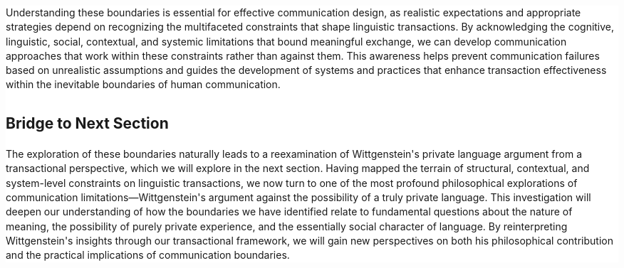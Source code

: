 Understanding these boundaries is essential for effective communication design, as realistic expectations and appropriate strategies depend on recognizing the multifaceted constraints that shape linguistic transactions. By acknowledging the cognitive, linguistic, social, contextual, and systemic limitations that bound meaningful exchange, we can develop communication approaches that work within these constraints rather than against them. This awareness helps prevent communication failures based on unrealistic assumptions and guides the development of systems and practices that enhance transaction effectiveness within the inevitable boundaries of human communication.

## Bridge to Next Section

The exploration of these boundaries naturally leads to a reexamination of Wittgenstein's private language argument from a transactional perspective, which we will explore in the next section. Having mapped the terrain of structural, contextual, and system-level constraints on linguistic transactions, we now turn to one of the most profound philosophical explorations of communication limitations—Wittgenstein's argument against the possibility of a truly private language. This investigation will deepen our understanding of how the boundaries we have identified relate to fundamental questions about the nature of meaning, the possibility of purely private experience, and the essentially social character of language. By reinterpreting Wittgenstein's insights through our transactional framework, we will gain new perspectives on both his philosophical contribution and the practical implications of communication boundaries. 